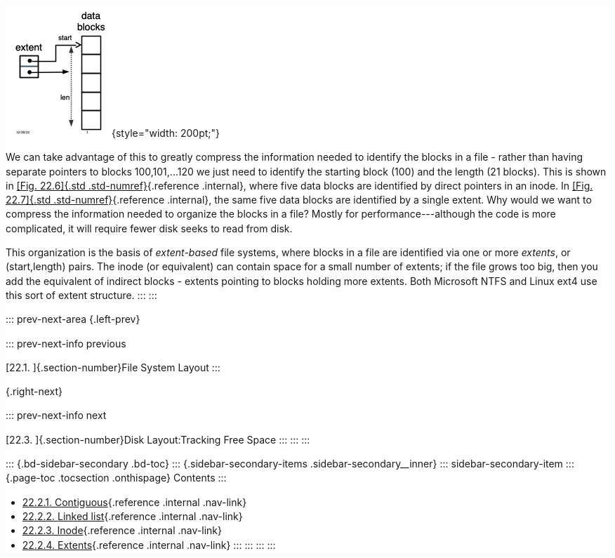 ![[Fig. 22.7 ]{.caption-number}[File structure--- extents]{.caption-text}[\#](#fig-filesys-extent "Link to this image"){.headerlink}](../_images/files-extent.png){style="width: 200pt;"}

We can take advantage of this to greatly compress the information needed to identify the blocks in a file - rather than having separate pointers to blocks 100,101,...120 we just need to identify the starting block (100) and the length (21 blocks). This is shown in [[Fig. 22.6]{.std .std-numref}](#fig-fs-ext2layout){.reference .internal}, where five data blocks are identified by direct pointers in an inode. In [[Fig. 22.7]{.std .std-numref}](#fig-filesys-extent){.reference .internal}, the same five data blocks are identified by a single extent. Why would we want to compress the information needed to organize the blocks in a file? Mostly for performance---although the code is more complicated, it will require fewer disk seeks to read from disk.

This organization is the basis of *extent-based* file systems, where blocks in a file are identified via one or more *extents*, or (start,length) pairs. The inode (or equivalent) can contain space for a small number of extents; if the file grows too big, then you add the equivalent of indirect blocks - extents pointing to blocks holding more extents. Both Microsoft NTFS and Linux ext4 use this sort of extent structure.
:::
:::

::: prev-next-area
[](disklayout.html "previous page"){.left-prev}

::: prev-next-info
previous

[22.1. ]{.section-number}File System Layout
:::

[](dl_track_free.html "next page"){.right-next}

::: prev-next-info
next

[22.3. ]{.section-number}Disk Layout:Tracking Free Space
:::
:::
:::

::: {.bd-sidebar-secondary .bd-toc}
::: {.sidebar-secondary-items .sidebar-secondary__inner}
::: sidebar-secondary-item
::: {.page-toc .tocsection .onthispage}
Contents
:::

-   [22.2.1. Contiguous](#contiguous){.reference .internal .nav-link}
-   [22.2.2. Linked list](#linked-list){.reference .internal .nav-link}
-   [22.2.3. Inode](#inode){.reference .internal .nav-link}
-   [22.2.4. Extents](#extents){.reference .internal .nav-link}
:::
:::
:::
:::
